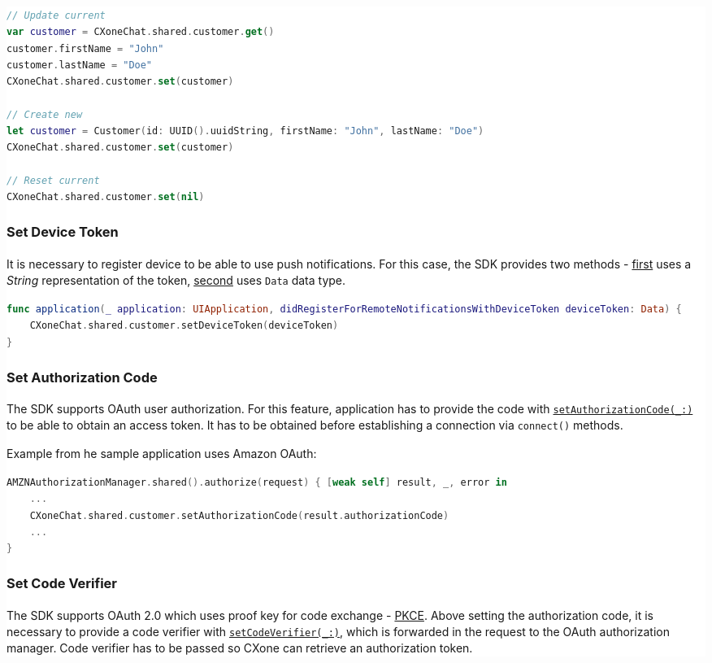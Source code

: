 ```swift
// Update current
var customer = CXoneChat.shared.customer.get()
customer.firstName = "John"
customer.lastName = "Doe"
CXoneChat.shared.customer.set(customer)

// Create new
let customer = Customer(id: UUID().uuidString, firstName: "John", lastName: "Doe")
CXoneChat.shared.customer.set(customer)

// Reset current
CXoneChat.shared.customer.set(nil)
```

### Set Device Token
It is necessary to register device to be able to use push notifications. For this case, the SDK provides two methods - [first](https://cautious-sniffle-1d4a9c48.pages.github.io/Protocols/CustomerProvider.html#/s:12CXoneChatSDK16CustomerProviderP14setDeviceTokenyySSF) uses a *String* representation of the token, [second](https://cautious-sniffle-1d4a9c48.pages.github.io/Protocols/CustomerProvider.html#/s:12CXoneChatSDK16CustomerProviderP14setDeviceTokenyy10Foundation4DataVF) uses `Data` data type.
```swift
func application(_ application: UIApplication, didRegisterForRemoteNotificationsWithDeviceToken deviceToken: Data) {
    CXoneChat.shared.customer.setDeviceToken(deviceToken)
}
```

### Set Authorization Code
The SDK supports OAuth user authorization. For this feature, application has to provide the code with [`setAuthorizationCode(_:)`](https://cautious-sniffle-1d4a9c48.pages.github.io/Protocols/CustomerProvider.html#/s:12CXoneChatSDK16CustomerProviderP20setAuthorizationCodeyySSF) to be able to obtain an access token. It has to be obtained before establishing a connection via `connect()` methods. 

Example from he sample application uses Amazon OAuth:

```swift
AMZNAuthorizationManager.shared().authorize(request) { [weak self] result, _, error in
    ...
    CXoneChat.shared.customer.setAuthorizationCode(result.authorizationCode)
    ...
}
```

### Set Code Verifier
The SDK supports OAuth 2.0 which uses proof key for code exchange - [PKCE](https://oauth.net/2/pkce/). Above setting the authorization code, it is necessary to provide a code verifier with [`setCodeVerifier(_:)`](https://cautious-sniffle-1d4a9c48.pages.github.io/Protocols/CustomerProvider.html#/s:12CXoneChatSDK16CustomerProviderP15setCodeVerifieryySSF), which is forwarded in the request to the OAuth authorization manager. Code verifier has to be passed so CXone can retrieve an authorization token. 
